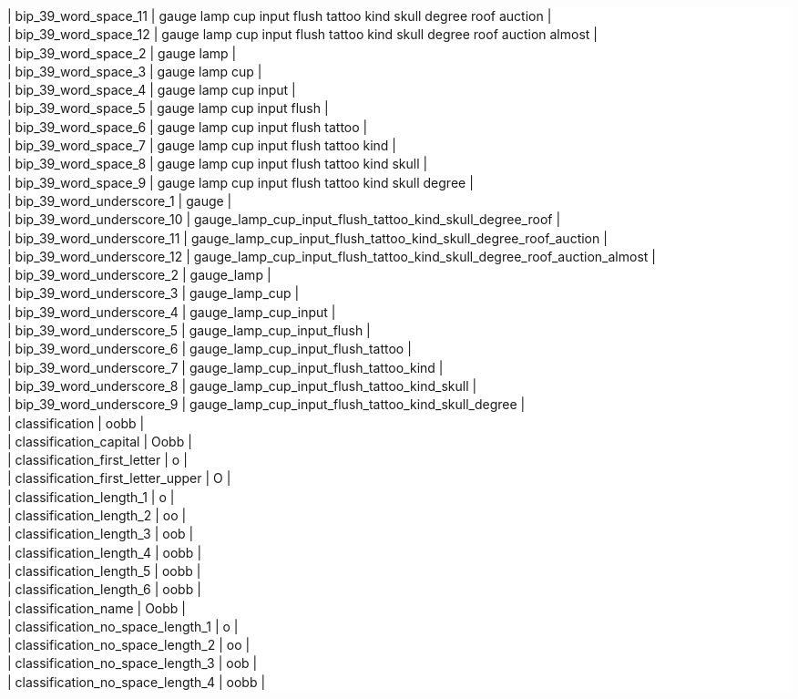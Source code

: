 | bip_39_word_space_11 | gauge lamp cup input flush tattoo kind skull degree roof auction |  
| bip_39_word_space_12 | gauge lamp cup input flush tattoo kind skull degree roof auction almost |  
| bip_39_word_space_2 | gauge lamp |  
| bip_39_word_space_3 | gauge lamp cup |  
| bip_39_word_space_4 | gauge lamp cup input |  
| bip_39_word_space_5 | gauge lamp cup input flush |  
| bip_39_word_space_6 | gauge lamp cup input flush tattoo |  
| bip_39_word_space_7 | gauge lamp cup input flush tattoo kind |  
| bip_39_word_space_8 | gauge lamp cup input flush tattoo kind skull |  
| bip_39_word_space_9 | gauge lamp cup input flush tattoo kind skull degree |  
| bip_39_word_underscore_1 | gauge |  
| bip_39_word_underscore_10 | gauge_lamp_cup_input_flush_tattoo_kind_skull_degree_roof |  
| bip_39_word_underscore_11 | gauge_lamp_cup_input_flush_tattoo_kind_skull_degree_roof_auction |  
| bip_39_word_underscore_12 | gauge_lamp_cup_input_flush_tattoo_kind_skull_degree_roof_auction_almost |  
| bip_39_word_underscore_2 | gauge_lamp |  
| bip_39_word_underscore_3 | gauge_lamp_cup |  
| bip_39_word_underscore_4 | gauge_lamp_cup_input |  
| bip_39_word_underscore_5 | gauge_lamp_cup_input_flush |  
| bip_39_word_underscore_6 | gauge_lamp_cup_input_flush_tattoo |  
| bip_39_word_underscore_7 | gauge_lamp_cup_input_flush_tattoo_kind |  
| bip_39_word_underscore_8 | gauge_lamp_cup_input_flush_tattoo_kind_skull |  
| bip_39_word_underscore_9 | gauge_lamp_cup_input_flush_tattoo_kind_skull_degree |  
| classification | oobb |  
| classification_capital | Oobb |  
| classification_first_letter | o |  
| classification_first_letter_upper | O |  
| classification_length_1 | o |  
| classification_length_2 | oo |  
| classification_length_3 | oob |  
| classification_length_4 | oobb |  
| classification_length_5 | oobb |  
| classification_length_6 | oobb |  
| classification_name | Oobb |  
| classification_no_space_length_1 | o |  
| classification_no_space_length_2 | oo |  
| classification_no_space_length_3 | oob |  
| classification_no_space_length_4 | oobb |  